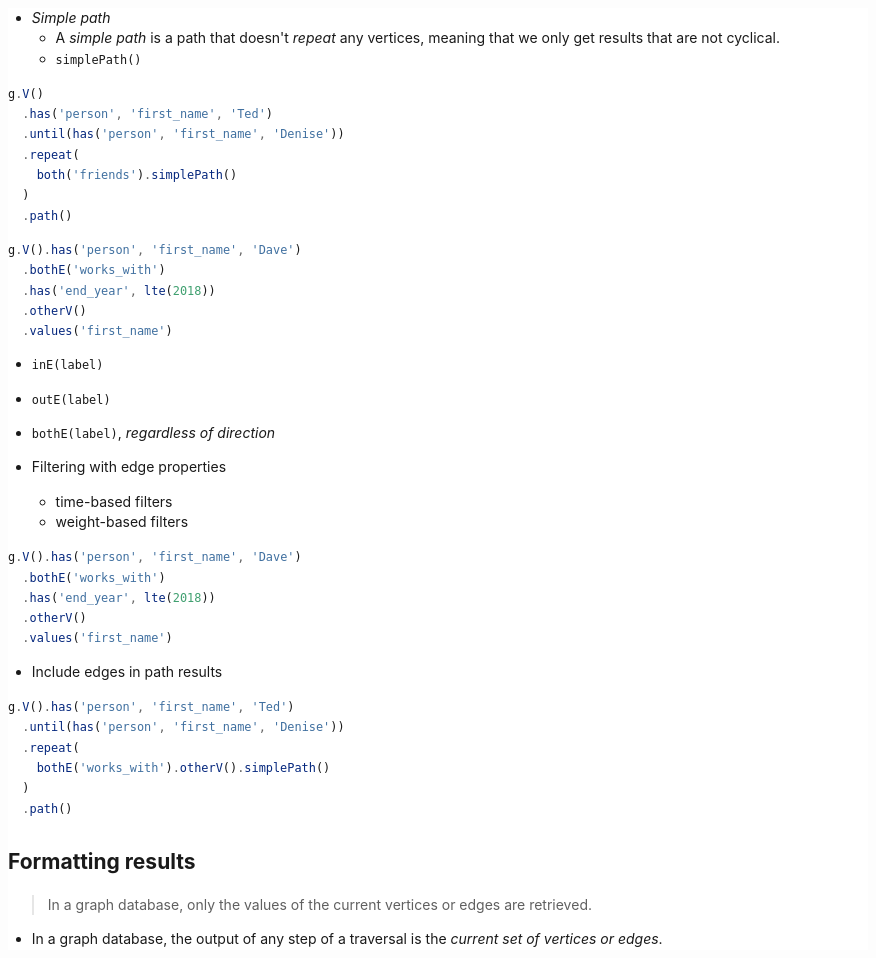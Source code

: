 * *Simple path*
  - A *simple path* is a path that doesn't *repeat* any vertices,
    meaning that we only get results that are not cyclical.
  - `simplePath()`

```js
g.V()
  .has('person', 'first_name', 'Ted')
  .until(has('person', 'first_name', 'Denise'))
  .repeat(
    both('friends').simplePath()
  )
  .path()
```

```js
g.V().has('person', 'first_name', 'Dave')
  .bothE('works_with')
  .has('end_year', lte(2018))
  .otherV()
  .values('first_name')
```

* `inE(label)`
* `outE(label)`
* `bothE(label)`, *regardless of direction*

* Filtering with edge properties
  - time-based filters
  - weight-based filters

```js
g.V().has('person', 'first_name', 'Dave')
  .bothE('works_with')
  .has('end_year', lte(2018))
  .otherV()
  .values('first_name')
```

* Include edges in path results

```js
g.V().has('person', 'first_name', 'Ted')
  .until(has('person', 'first_name', 'Denise'))
  .repeat(
    bothE('works_with').otherV().simplePath()
  )
  .path()
```

## Formatting results

> In a graph database, only the values of the current
  vertices or edges are retrieved.

* In a graph database, the output of any step of a traversal
  is the *current set of vertices or edges*.

